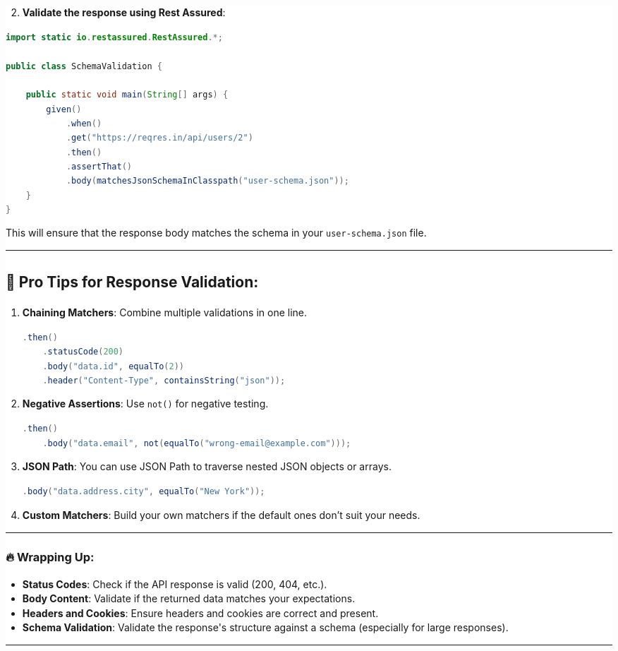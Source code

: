 2. **Validate the response using Rest Assured**:

```java
import static io.restassured.RestAssured.*;

public class SchemaValidation {

    public static void main(String[] args) {
        given()
            .when()
            .get("https://reqres.in/api/users/2")
            .then()
            .assertThat()
            .body(matchesJsonSchemaInClasspath("user-schema.json"));
    }
}
```

This will ensure that the response body matches the schema in your `user-schema.json` file.

---

## 🧠 Pro Tips for Response Validation:

1. **Chaining Matchers**: Combine multiple validations in one line.

   ```java
   .then()
       .statusCode(200)
       .body("data.id", equalTo(2))
       .header("Content-Type", containsString("json"));
   ```

2. **Negative Assertions**: Use `not()` for negative testing.

   ```java
   .then()
       .body("data.email", not(equalTo("wrong-email@example.com")));
   ```

3. **JSON Path**: You can use JSON Path to traverse nested JSON objects or arrays.

   ```java
   .body("data.address.city", equalTo("New York"));
   ```

4. **Custom Matchers**: Build your own matchers if the default ones don’t suit your needs.

---

### 🔥 Wrapping Up:

* **Status Codes**: Check if the API response is valid (200, 404, etc.).
* **Body Content**: Validate if the returned data matches your expectations.
* **Headers and Cookies**: Ensure headers and cookies are correct and present.
* **Schema Validation**: Validate the response's structure against a schema (especially for large responses).

---